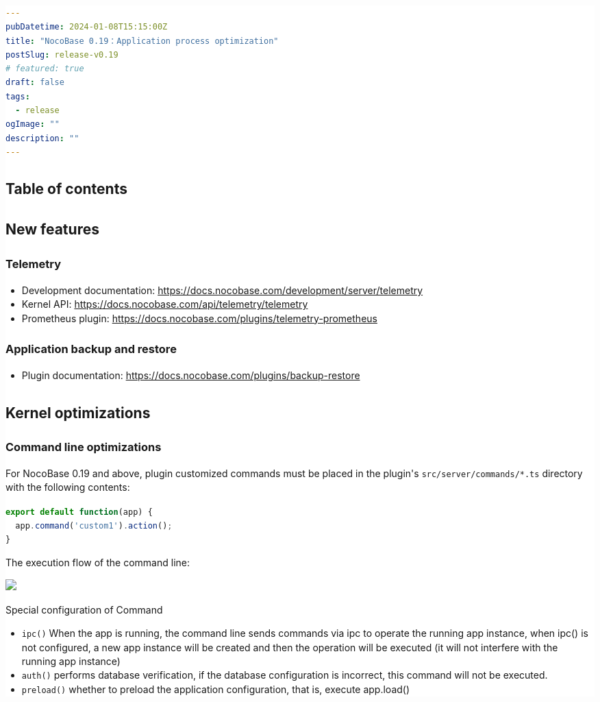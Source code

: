 ```yaml
---
pubDatetime: 2024-01-08T15:15:00Z
title: "NocoBase 0.19：Application process optimization"
postSlug: release-v0.19
# featured: true
draft: false
tags:
  - release
ogImage: ""
description: ""
---
```


## Table of contents

## New features

### Telemetry

- Development documentation: https://docs.nocobase.com/development/server/telemetry
- Kernel API: https://docs.nocobase.com/api/telemetry/telemetry
- Prometheus plugin: https://docs.nocobase.com/plugins/telemetry-prometheus

### Application backup and restore

- Plugin documentation: https://docs.nocobase.com/plugins/backup-restore

## Kernel optimizations

### Command line optimizations

For NocoBase 0.19 and above, plugin customized commands must be placed in the plugin's `src/server/commands/*.ts` directory with the following contents:

```typescript
export default function(app) {
  app.command('custom1').action();
}
```

The execution flow of the command line:

![](/content-static/v019/AHCwb8r1uoyCrAxsUa7c8xb1n0P.png)

Special configuration of Command

- `ipc()` When the app is running, the command line sends commands via ipc to operate the running app instance, when ipc() is not configured, a new app instance will be created and then the operation will be executed (it will not interfere with the running app instance)
- `auth()` performs database verification, if the database configuration is incorrect, this command will not be executed.
- `preload()` whether to preload the application configuration, that is, execute app.load()
